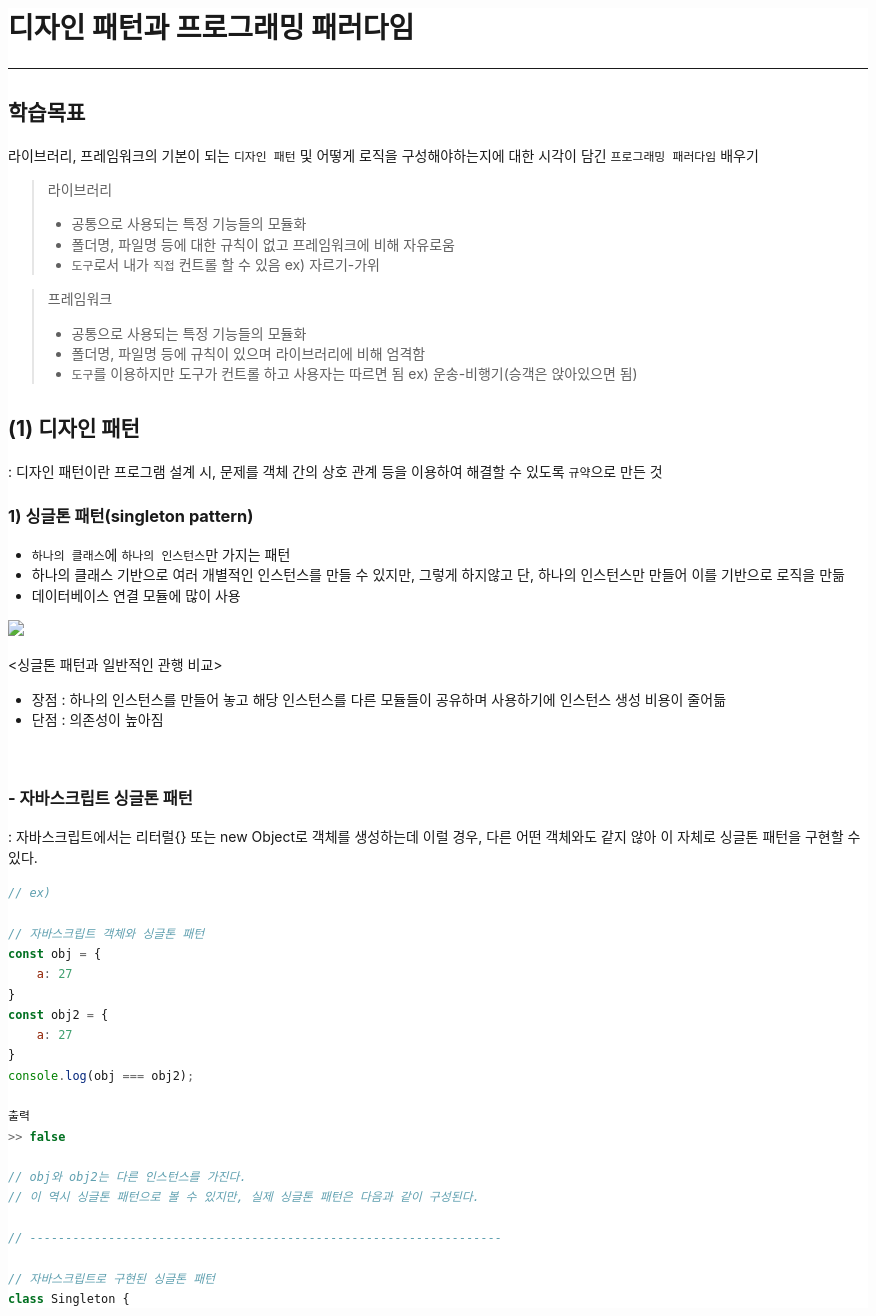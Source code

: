 #  디자인 패턴과 프로그래밍 패러다임

---

## 학습목표
라이브러리, 프레임워크의 기본이 되는 `디자인 패턴` 및 어떻게 로직을 구성해야하는지에 대한 시각이 담긴 `프로그래밍 패러다임` 배우기


> 라이브러리
> - 공통으로 사용되는 특정 기능들의 모듈화
> - 폴더명, 파일명 등에 대한 규칙이 없고 프레임워크에 비해 자유로움
> - `도구`로서 내가 `직접` 컨트롤 할 수 있음 ex) 자르기-가위

> 프레임워크
> - 공통으로 사용되는 특정 기능들의 모듈화
> - 폴더명, 파일명 등에 규칙이 있으며 라이브러리에 비해 엄격함
> - `도구`를 이용하지만 도구가 컨트롤 하고 사용자는 따르면 됨 ex) 운송-비행기(승객은 앉아있으면 됨)


## (1) 디자인 패턴


: 디자인 패턴이란 프로그램 설계 시, 문제를 객체 간의 상호 관계 등을 이용하여 해결할 수 있도록 `규약`으로 만든 것


### **1) 싱글톤 패턴(singleton pattern)**

- `하나의 클래스`에 `하나의 인스턴스`만 가지는 패턴
- 하나의 클래스 기반으로 여러 개별적인 인스턴스를 만들 수 있지만, 그렇게 하지않고 단, 하나의 인스턴스만 만들어 이를 기반으로 로직을 만듦
- 데이터베이스 연결 모듈에 많이 사용

![](png-clipart-singleton-pattern-software-design-pattern-system-object-instance-singleton-pattern-angle-text.png)

<싱글톤 패턴과 일반적인 관행 비교>

- 장점 : 하나의 인스턴스를 만들어 놓고 해당 인스턴스를 다른 모듈들이 공유하며 사용하기에 인스턴스 생성 비용이 줄어듦
- 단점 : 의존성이 높아짐

<br>

### - 자바스크립트 싱글톤 패턴


: 자바스크립트에서는 리터럴{} 또는 new Object로 객체를 생성하는데 이럴 경우, 다른 어떤 객체와도 같지 않아 이 자체로 싱글톤 패턴을 구현할 수 있다.

```javascript
// ex)

// 자바스크립트 객체와 싱글톤 패턴
const obj = {
	a: 27
}
const obj2 = {
	a: 27
}
console.log(obj === obj2);

출력
>> false

// obj와 obj2는 다른 인스턴스를 가진다.
// 이 역시 싱글톤 패턴으로 볼 수 있지만, 실제 싱글톤 패턴은 다음과 같이 구성된다.

// ------------------------------------------------------------------

// 자바스크립트로 구현된 싱글톤 패턴
class Singleton {
```